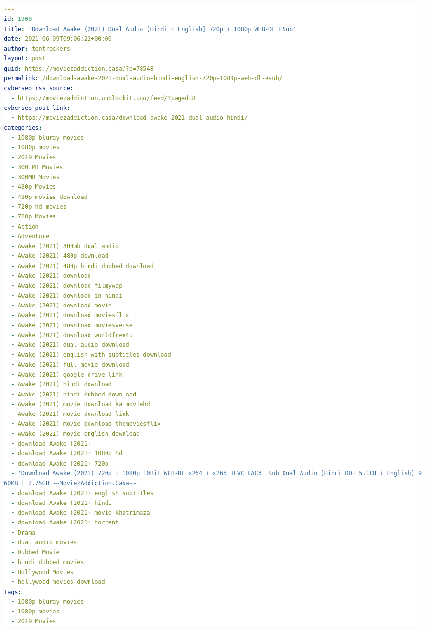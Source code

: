 ```yaml
---
id: 1900
title: 'Download Awake (2021) Dual Audio [Hindi + English] 720p + 1080p WEB-DL ESub'
date: 2021-06-09T09:06:22+00:00
author: tentrockers
layout: post
guid: https://moviezaddiction.casa/?p=78548
permalink: /download-awake-2021-dual-audio-hindi-english-720p-1080p-web-dl-esub/
cyberseo_rss_source:
  - https://moviezaddiction.unblockit.uno/feed/?paged=8
cyberseo_post_link:
  - https://moviezaddiction.casa/download-awake-2021-dual-audio-hindi/
categories:
  - 1080p bluray movies
  - 1080p movies
  - 2019 Movies
  - 300 MB Movies
  - 300MB Movies
  - 480p Movies
  - 480p movies download
  - 720p hd movies
  - 720p Movies
  - Action
  - Adventure
  - Awake (2021) 300mb dual audio
  - Awake (2021) 480p download
  - Awake (2021) 480p hindi dubbed download
  - Awake (2021) download
  - Awake (2021) download filmywap
  - Awake (2021) download in hindi
  - Awake (2021) download movie
  - Awake (2021) download moviesflix
  - Awake (2021) download moviesverse
  - Awake (2021) download worldfree4u
  - Awake (2021) dual audio download
  - Awake (2021) english with subtitles download
  - Awake (2021) full movie download
  - Awake (2021) google drive link
  - Awake (2021) hindi download
  - Awake (2021) hindi dubbed download
  - Awake (2021) movie download katmoviehd
  - Awake (2021) movie download link
  - Awake (2021) movie download themoviesflix
  - Awake (2021) movie english download
  - download Awake (2021)
  - download Awake (2021) 1080p hd
  - download Awake (2021) 720p
  - 'Download Awake (2021) 720p + 1080p 10Bit WEB-DL x264 + x265 HEVC EAC3 ESub Dual Audio [Hindi DD+ 5.1CH + English] 960MB | 2.75GB ~~MoviezAddiction.Casa~~'
  - download Awake (2021) english subtitles
  - download Awake (2021) hindi
  - download Awake (2021) movie khatrimaza
  - download Awake (2021) torrent
  - Drama
  - dual audio movies
  - Dubbed Movie
  - hindi dubbed movies
  - Hollywood Movies
  - hollywood movies download
tags:
  - 1080p bluray movies
  - 1080p movies
  - 2019 Movies
```